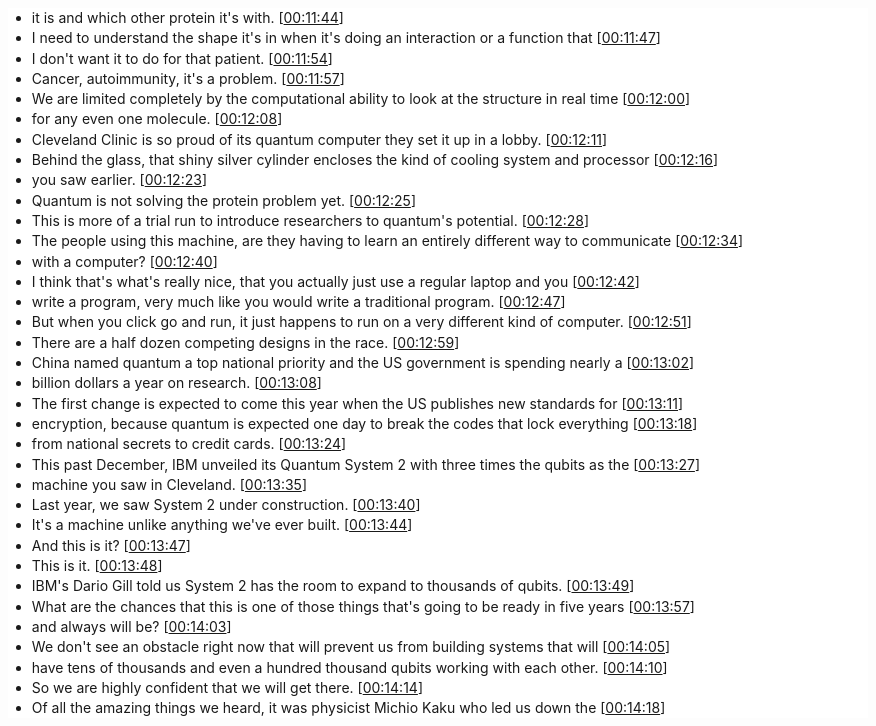 *  it is and which other protein it's with. [[00:11:44](https://www.youtube.com/watch?v=kwLNw4C9d8o&t=704.76s)]
*  I need to understand the shape it's in when it's doing an interaction or a function that [[00:11:47](https://www.youtube.com/watch?v=kwLNw4C9d8o&t=707.98s)]
*  I don't want it to do for that patient. [[00:11:54](https://www.youtube.com/watch?v=kwLNw4C9d8o&t=714.24s)]
*  Cancer, autoimmunity, it's a problem. [[00:11:57](https://www.youtube.com/watch?v=kwLNw4C9d8o&t=717.0s)]
*  We are limited completely by the computational ability to look at the structure in real time [[00:12:00](https://www.youtube.com/watch?v=kwLNw4C9d8o&t=720.76s)]
*  for any even one molecule. [[00:12:08](https://www.youtube.com/watch?v=kwLNw4C9d8o&t=728.84s)]
*  Cleveland Clinic is so proud of its quantum computer they set it up in a lobby. [[00:12:11](https://www.youtube.com/watch?v=kwLNw4C9d8o&t=731.6800000000001s)]
*  Behind the glass, that shiny silver cylinder encloses the kind of cooling system and processor [[00:12:16](https://www.youtube.com/watch?v=kwLNw4C9d8o&t=736.44s)]
*  you saw earlier. [[00:12:23](https://www.youtube.com/watch?v=kwLNw4C9d8o&t=743.24s)]
*  Quantum is not solving the protein problem yet. [[00:12:25](https://www.youtube.com/watch?v=kwLNw4C9d8o&t=745.48s)]
*  This is more of a trial run to introduce researchers to quantum's potential. [[00:12:28](https://www.youtube.com/watch?v=kwLNw4C9d8o&t=748.72s)]
*  The people using this machine, are they having to learn an entirely different way to communicate [[00:12:34](https://www.youtube.com/watch?v=kwLNw4C9d8o&t=754.68s)]
*  with a computer? [[00:12:40](https://www.youtube.com/watch?v=kwLNw4C9d8o&t=760.7199999999999s)]
*  I think that's what's really nice, that you actually just use a regular laptop and you [[00:12:42](https://www.youtube.com/watch?v=kwLNw4C9d8o&t=762.0799999999999s)]
*  write a program, very much like you would write a traditional program. [[00:12:47](https://www.youtube.com/watch?v=kwLNw4C9d8o&t=767.0799999999999s)]
*  But when you click go and run, it just happens to run on a very different kind of computer. [[00:12:51](https://www.youtube.com/watch?v=kwLNw4C9d8o&t=771.68s)]
*  There are a half dozen competing designs in the race. [[00:12:59](https://www.youtube.com/watch?v=kwLNw4C9d8o&t=779.04s)]
*  China named quantum a top national priority and the US government is spending nearly a [[00:13:02](https://www.youtube.com/watch?v=kwLNw4C9d8o&t=782.92s)]
*  billion dollars a year on research. [[00:13:08](https://www.youtube.com/watch?v=kwLNw4C9d8o&t=788.56s)]
*  The first change is expected to come this year when the US publishes new standards for [[00:13:11](https://www.youtube.com/watch?v=kwLNw4C9d8o&t=791.52s)]
*  encryption, because quantum is expected one day to break the codes that lock everything [[00:13:18](https://www.youtube.com/watch?v=kwLNw4C9d8o&t=798.24s)]
*  from national secrets to credit cards. [[00:13:24](https://www.youtube.com/watch?v=kwLNw4C9d8o&t=804.5799999999999s)]
*  This past December, IBM unveiled its Quantum System 2 with three times the qubits as the [[00:13:27](https://www.youtube.com/watch?v=kwLNw4C9d8o&t=807.94s)]
*  machine you saw in Cleveland. [[00:13:35](https://www.youtube.com/watch?v=kwLNw4C9d8o&t=815.58s)]
*  Last year, we saw System 2 under construction. [[00:13:40](https://www.youtube.com/watch?v=kwLNw4C9d8o&t=820.22s)]
*  It's a machine unlike anything we've ever built. [[00:13:44](https://www.youtube.com/watch?v=kwLNw4C9d8o&t=824.5400000000001s)]
*  And this is it? [[00:13:47](https://www.youtube.com/watch?v=kwLNw4C9d8o&t=827.5s)]
*  This is it. [[00:13:48](https://www.youtube.com/watch?v=kwLNw4C9d8o&t=828.58s)]
*  IBM's Dario Gill told us System 2 has the room to expand to thousands of qubits. [[00:13:49](https://www.youtube.com/watch?v=kwLNw4C9d8o&t=829.58s)]
*  What are the chances that this is one of those things that's going to be ready in five years [[00:13:57](https://www.youtube.com/watch?v=kwLNw4C9d8o&t=837.02s)]
*  and always will be? [[00:14:03](https://www.youtube.com/watch?v=kwLNw4C9d8o&t=843.14s)]
*  We don't see an obstacle right now that will prevent us from building systems that will [[00:14:05](https://www.youtube.com/watch?v=kwLNw4C9d8o&t=845.0s)]
*  have tens of thousands and even a hundred thousand qubits working with each other. [[00:14:10](https://www.youtube.com/watch?v=kwLNw4C9d8o&t=850.5s)]
*  So we are highly confident that we will get there. [[00:14:14](https://www.youtube.com/watch?v=kwLNw4C9d8o&t=854.74s)]
*  Of all the amazing things we heard, it was physicist Michio Kaku who led us down the [[00:14:18](https://www.youtube.com/watch?v=kwLNw4C9d8o&t=858.0600000000001s)]